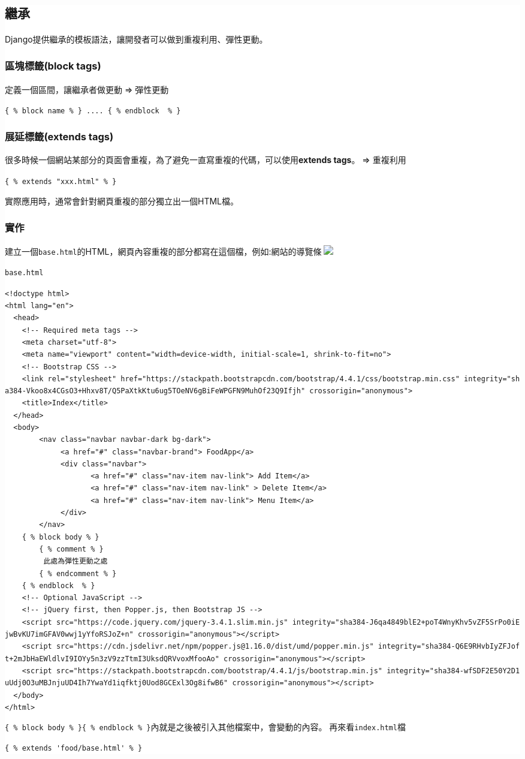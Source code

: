 ## 繼承
Django提供繼承的模板語法，讓開發者可以做到重複利用、彈性更動。
### 區塊標籤(block tags)
定義一個區間，讓繼承者做更動 => 彈性更動
```python=
{ % block name % } .... { % endblock  % }
```
### 展延標籤(extends tags)
很多時候一個網站某部分的頁面會重複，為了避免一直寫重複的代碼，可以使用**extends tags**。 => 重複利用
```python=
{ % extends "xxx.html" % }
```
實際應用時，通常會針對網頁重複的部分獨立出一個HTML檔。
### 實作
建立一個`base.html`的HTML，網頁內容重複的部分都寫在這個檔，例如:網站的導覽條
![](https://i.imgur.com/u8PafO2.png)

`base.html`
```html=
<!doctype html>
<html lang="en">
  <head>
    <!-- Required meta tags -->
    <meta charset="utf-8">
    <meta name="viewport" content="width=device-width, initial-scale=1, shrink-to-fit=no">
    <!-- Bootstrap CSS -->
    <link rel="stylesheet" href="https://stackpath.bootstrapcdn.com/bootstrap/4.4.1/css/bootstrap.min.css" integrity="sha384-Vkoo8x4CGsO3+Hhxv8T/Q5PaXtkKtu6ug5TOeNV6gBiFeWPGFN9MuhOf23Q9Ifjh" crossorigin="anonymous">
    <title>Index</title>
  </head>
  <body>
        <nav class="navbar navbar-dark bg-dark">
             <a href="#" class="navbar-brand"> FoodApp</a>
             <div class="navbar">
                    <a href="#" class="nav-item nav-link"> Add Item</a>
                    <a href="#" class="nav-item nav-link" > Delete Item</a>
                    <a href="#" class="nav-item nav-link"> Menu Item</a>
             </div>
        </nav>
    { % block body % }
        { % comment % } 
         此處為彈性更動之處
        { % endcomment % }
    { % endblock  % }
    <!-- Optional JavaScript -->
    <!-- jQuery first, then Popper.js, then Bootstrap JS -->
    <script src="https://code.jquery.com/jquery-3.4.1.slim.min.js" integrity="sha384-J6qa4849blE2+poT4WnyKhv5vZF5SrPo0iEjwBvKU7imGFAV0wwj1yYfoRSJoZ+n" crossorigin="anonymous"></script>
    <script src="https://cdn.jsdelivr.net/npm/popper.js@1.16.0/dist/umd/popper.min.js" integrity="sha384-Q6E9RHvbIyZFJoft+2mJbHaEWldlvI9IOYy5n3zV9zzTtmI3UksdQRVvoxMfooAo" crossorigin="anonymous"></script>
    <script src="https://stackpath.bootstrapcdn.com/bootstrap/4.4.1/js/bootstrap.min.js" integrity="sha384-wfSDF2E50Y2D1uUdj0O3uMBJnjuUD4Ih7YwaYd1iqfktj0Uod8GCExl3Og8ifwB6" crossorigin="anonymous"></script>
  </body>
</html>
```
`{ % block body % }{ % endblock % }`內就是之後被引入其他檔案中，會變動的內容。
再來看`index.html`檔
```html=
{ % extends 'food/base.html' % }
```